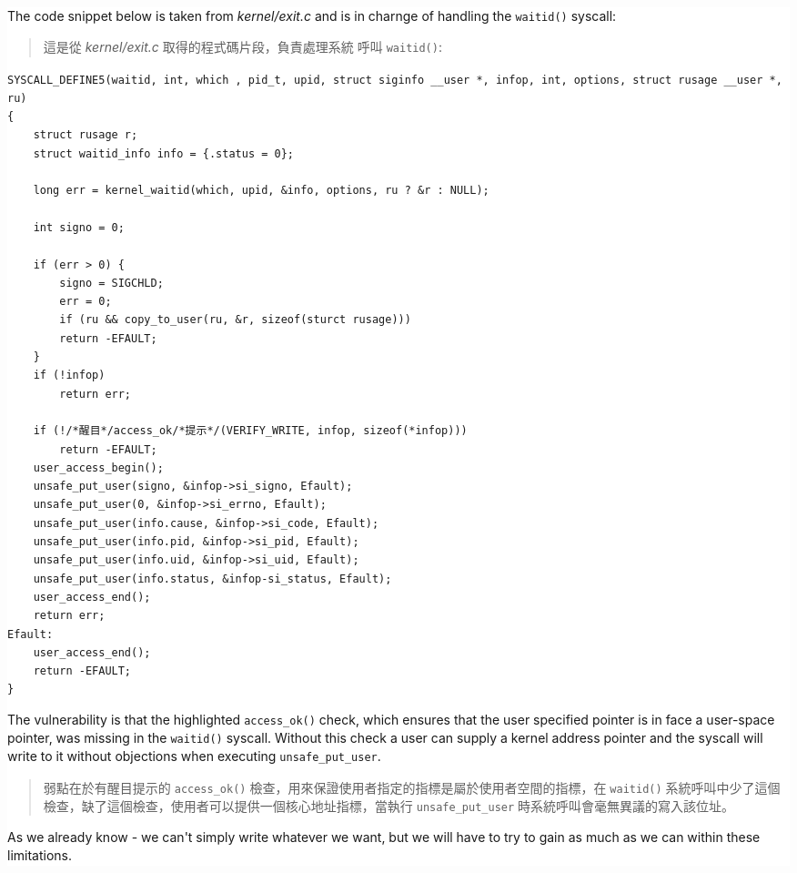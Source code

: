 The code snippet below is taken from *kernel/exit.c* and is in charnge of handling the `waitid()` syscall:

>這是從 *kernel/exit.c* 取得的程式碼片段，負責處理系統
呼叫 `waitid()`:

```clike
SYSCALL_DEFINE5(waitid, int, which , pid_t, upid, struct siginfo __user *, infop, int, options, struct rusage __user *, ru)
{
    struct rusage r;
    struct waitid_info info = {.status = 0};
    
    long err = kernel_waitid(which, upid, &info, options, ru ? &r : NULL);
    
    int signo = 0;
    
    if (err > 0) {
        signo = SIGCHLD;
        err = 0;
        if (ru && copy_to_user(ru, &r, sizeof(sturct rusage)))
        return -EFAULT;
    }
    if (!infop)
        return err;
    
    if (!/*醒目*/access_ok/*提示*/(VERIFY_WRITE, infop, sizeof(*infop)))
        return -EFAULT; 
    user_access_begin();
    unsafe_put_user(signo, &infop->si_signo, Efault);
    unsafe_put_user(0, &infop->si_errno, Efault);
    unsafe_put_user(info.cause, &infop->si_code, Efault);
    unsafe_put_user(info.pid, &infop->si_pid, Efault);
    unsafe_put_user(info.uid, &infop->si_uid, Efault);
    unsafe_put_user(info.status, &infop-si_status, Efault);
    user_access_end();
    return err;
Efault:
    user_access_end();
    return -EFAULT;
}
```

The vulnerability is that the highlighted `access_ok()` check, which ensures that the user specified pointer is in face a user-space pointer, was missing in the `waitid()` syscall. Without this check a user can supply a kernel address pointer and the syscall will write to it without objections when executing `unsafe_put_user`.

>弱點在於有醒目提示的 `access_ok()` 檢查，用來保證使用者指定的指標是屬於使用者空間的指標，在 `waitid()` 系統呼叫中少了這個檢查，缺了這個檢查，使用者可以提供一個核心地址指標，當執行 `unsafe_put_user` 時系統呼叫會毫無異議的寫入該位址。

As we already know - we can't simply write whatever we want, but we will have to try to gain as much as we can within these limitations.
